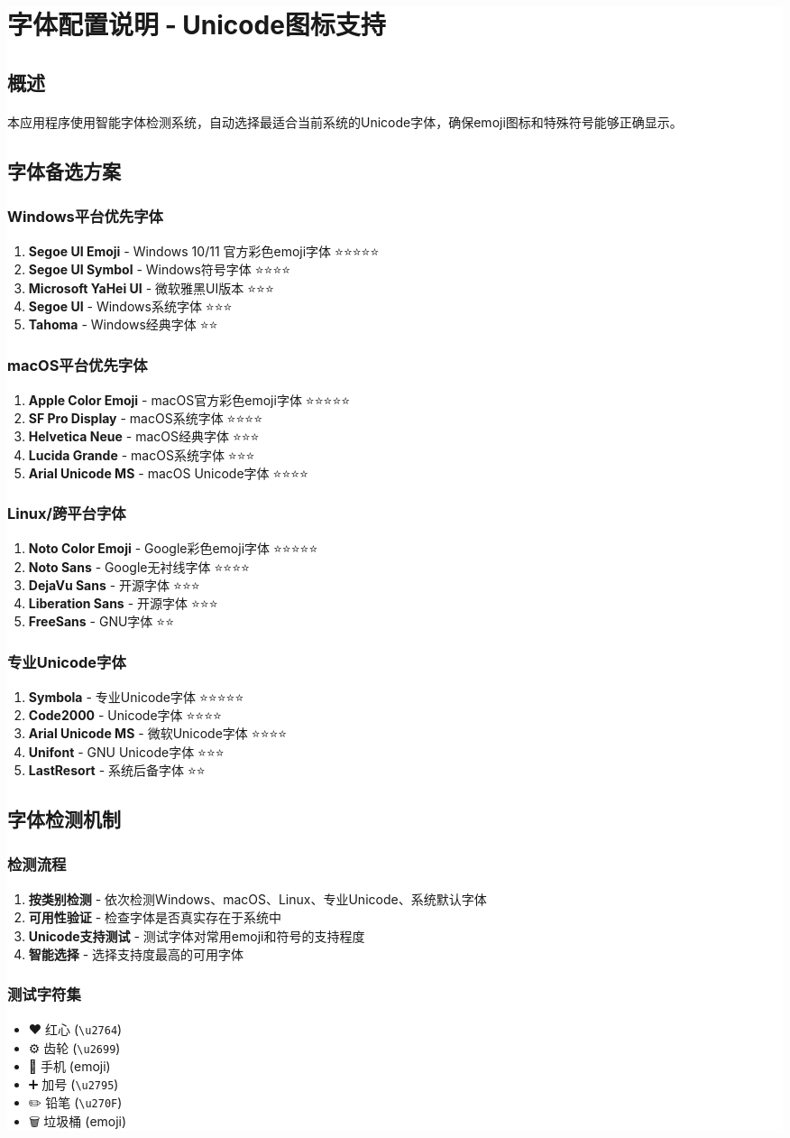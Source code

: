 # 字体配置说明 - Unicode图标支持

## 概述

本应用程序使用智能字体检测系统，自动选择最适合当前系统的Unicode字体，确保emoji图标和特殊符号能够正确显示。

## 字体备选方案

### Windows平台优先字体
1. **Segoe UI Emoji** - Windows 10/11 官方彩色emoji字体 ⭐⭐⭐⭐⭐
2. **Segoe UI Symbol** - Windows符号字体 ⭐⭐⭐⭐
3. **Microsoft YaHei UI** - 微软雅黑UI版本 ⭐⭐⭐
4. **Segoe UI** - Windows系统字体 ⭐⭐⭐
5. **Tahoma** - Windows经典字体 ⭐⭐

### macOS平台优先字体
1. **Apple Color Emoji** - macOS官方彩色emoji字体 ⭐⭐⭐⭐⭐
2. **SF Pro Display** - macOS系统字体 ⭐⭐⭐⭐
3. **Helvetica Neue** - macOS经典字体 ⭐⭐⭐
4. **Lucida Grande** - macOS系统字体 ⭐⭐⭐
5. **Arial Unicode MS** - macOS Unicode字体 ⭐⭐⭐⭐

### Linux/跨平台字体
1. **Noto Color Emoji** - Google彩色emoji字体 ⭐⭐⭐⭐⭐
2. **Noto Sans** - Google无衬线字体 ⭐⭐⭐⭐
3. **DejaVu Sans** - 开源字体 ⭐⭐⭐
4. **Liberation Sans** - 开源字体 ⭐⭐⭐
5. **FreeSans** - GNU字体 ⭐⭐

### 专业Unicode字体
1. **Symbola** - 专业Unicode字体 ⭐⭐⭐⭐⭐
2. **Code2000** - Unicode字体 ⭐⭐⭐⭐
3. **Arial Unicode MS** - 微软Unicode字体 ⭐⭐⭐⭐
4. **Unifont** - GNU Unicode字体 ⭐⭐⭐
5. **LastResort** - 系统后备字体 ⭐⭐

## 字体检测机制

### 检测流程
1. **按类别检测** - 依次检测Windows、macOS、Linux、专业Unicode、系统默认字体
2. **可用性验证** - 检查字体是否真实存在于系统中
3. **Unicode支持测试** - 测试字体对常用emoji和符号的支持程度
4. **智能选择** - 选择支持度最高的可用字体

### 测试字符集
- ❤️ 红心 (`\u2764`)
- ⚙️ 齿轮 (`\u2699`) 
- 📱 手机 (emoji)
- ➕ 加号 (`\u2795`)
- ✏️ 铅笔 (`\u270F`)
- 🗑️ 垃圾桶 (emoji)
